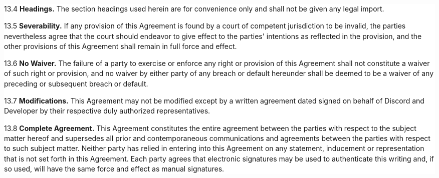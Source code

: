 13.4 **Headings.** The section headings used herein are for convenience only and shall not be given any legal import.

13.5 **Severability.** If any provision of this Agreement is found by a court of competent jurisdiction to be invalid, the parties nevertheless agree that the court should endeavor to give effect to the parties' intentions as reflected in the provision, and the other provisions of this Agreement shall remain in full force and effect.

13.6 **No Waiver.** The failure of a party to exercise or enforce any right or provision of this Agreement shall not constitute a waiver of such right or provision, and no waiver by either party of any breach or default hereunder shall be deemed to be a waiver of any preceding or subsequent breach or default.

13.7 **Modifications.** This Agreement may not be modified except by a written agreement dated signed on behalf of Discord and Developer by their respective duly authorized representatives.

13.8 **Complete Agreement.** This Agreement constitutes the entire agreement between the parties with respect to the subject matter hereof and supersedes all prior and contemporaneous communications and agreements between the parties with respect to such subject matter. Neither party has relied in entering into this Agreement on any statement, inducement or representation that is not set forth in this Agreement. Each party agrees that electronic signatures may be used to authenticate this writing and, if so used, will have the same force and effect as manual signatures.
